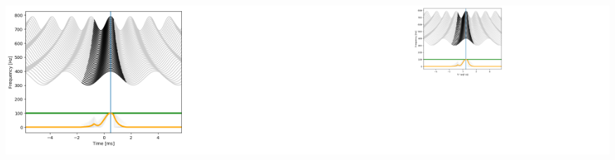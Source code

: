 <img src="./my_figures/pi_s_c_500us.png" width="30%">
</div>

<div class="column" style="float:right; width:50%; text-align: center">
<img src="./my_figures/pi_s_c_500us.png" width="30%">
<br>